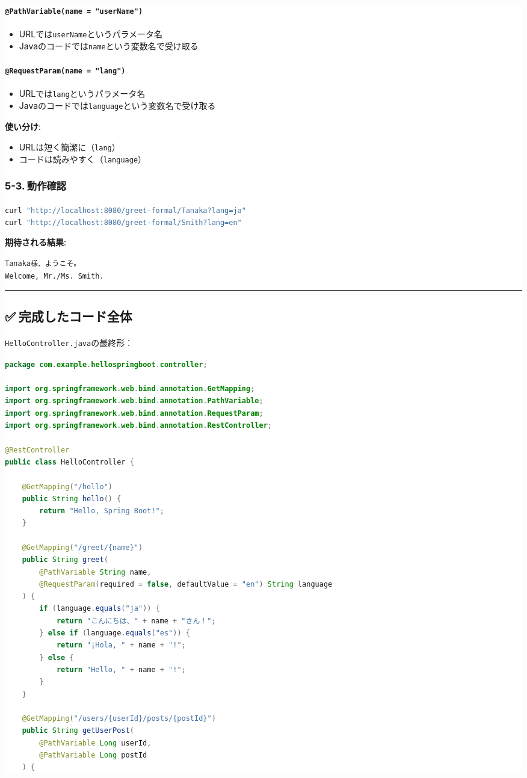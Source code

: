 #### `@PathVariable(name = "userName")`
- URLでは`userName`というパラメータ名
- Javaのコードでは`name`という変数名で受け取る

#### `@RequestParam(name = "lang")`
- URLでは`lang`というパラメータ名
- Javaのコードでは`language`という変数名で受け取る

**使い分け**:
- URLは短く簡潔に（`lang`）
- コードは読みやすく（`language`）

### 5-3. 動作確認

```bash
curl "http://localhost:8080/greet-formal/Tanaka?lang=ja"
curl "http://localhost:8080/greet-formal/Smith?lang=en"
```

**期待される結果**:
```
Tanaka様、ようこそ。
Welcome, Mr./Ms. Smith.
```

---

## ✅ 完成したコード全体

`HelloController.java`の最終形：

```java
package com.example.hellospringboot.controller;

import org.springframework.web.bind.annotation.GetMapping;
import org.springframework.web.bind.annotation.PathVariable;
import org.springframework.web.bind.annotation.RequestParam;
import org.springframework.web.bind.annotation.RestController;

@RestController
public class HelloController {

    @GetMapping("/hello")
    public String hello() {
        return "Hello, Spring Boot!";
    }

    @GetMapping("/greet/{name}")
    public String greet(
        @PathVariable String name,
        @RequestParam(required = false, defaultValue = "en") String language
    ) {
        if (language.equals("ja")) {
            return "こんにちは、" + name + "さん！";
        } else if (language.equals("es")) {
            return "¡Hola, " + name + "!";
        } else {
            return "Hello, " + name + "!";
        }
    }

    @GetMapping("/users/{userId}/posts/{postId}")
    public String getUserPost(
        @PathVariable Long userId,
        @PathVariable Long postId
    ) {
```